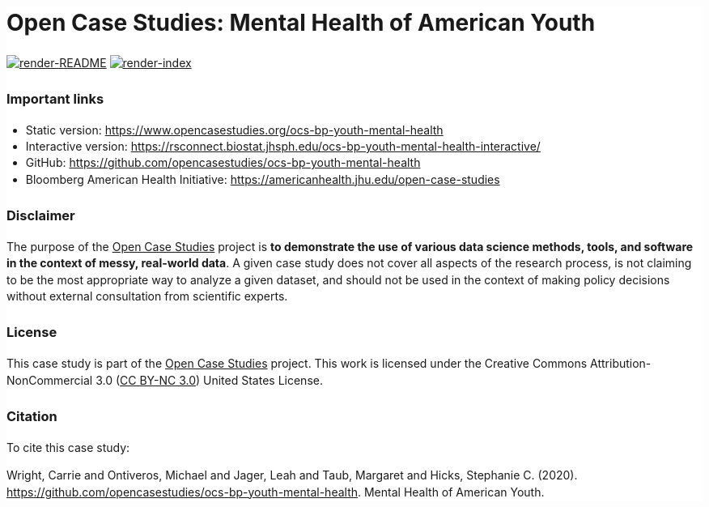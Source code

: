 

Open Case Studies: Mental Health of American Youth
==================================================



[![render-README](https://github.com/opencasestudies/ocs-bp-youth-mental-health/workflows/render-README/badge.svg)](https://github.com/opencasestudies/ocs-bp-youth-mental-health/actions)
[![render-index](https://github.com/opencasestudies/ocs-bp-youth-mental-health/workflows/render-index/badge.svg)](https://github.com/opencasestudies/ocs-bp-youth-mental-health/actions)


### Important links

-   Static version:
    <a href="https://www.opencasestudies.org/ocs-bp-youth-mental-health" class="uri">https://www.opencasestudies.org/ocs-bp-youth-mental-health</a>
-   Interactive version:
    <a href="https://rsconnect.biostat.jhsph.edu/ocs-bp-youth-mental-health-interactive/" class="uri">https://rsconnect.biostat.jhsph.edu/ocs-bp-youth-mental-health-interactive/</a>
-   GitHub:
    <a href="https://github.com/opencasestudies/ocs-bp-youth-mental-health" class="uri">https://github.com/opencasestudies/ocs-bp-youth-mental-health</a>
-   Bloomberg American Health Initiative:
    <a href="https://americanhealth.jhu.edu/open-case-studies" class="uri">https://americanhealth.jhu.edu/open-case-studies</a>

### Disclaimer

The purpose of the [Open Case Studies](https://www.opencasestudies.org)
project is **to demonstrate the use of various data science methods,
tools, and software in the context of messy, real-world data**. A given
case study does not cover all aspects of the research process, is not
claiming to be the most appropriate way to analyze a given dataset, and
should not be used in the context of making policy decisions without
external consultation from scientific experts.

### License

This case study is part of the [Open Case
Studies](https://www.opencasestudies.org) project. This work is licensed
under the Creative Commons Attribution-NonCommercial 3.0 ([CC BY-NC
3.0](https://creativecommons.org/licenses/by-nc/3.0/us/)) United States
License.

### Citation

To cite this case study:

Wright, Carrie and Ontiveros, Michael and Jager, Leah and Taub, Margaret
and Hicks, Stephanie C. (2020).
<a href="https://github.com/opencasestudies/ocs-bp-youth-mental-health" class="uri">https://github.com/opencasestudies/ocs-bp-youth-mental-health</a>.
Mental Health of American Youth.
